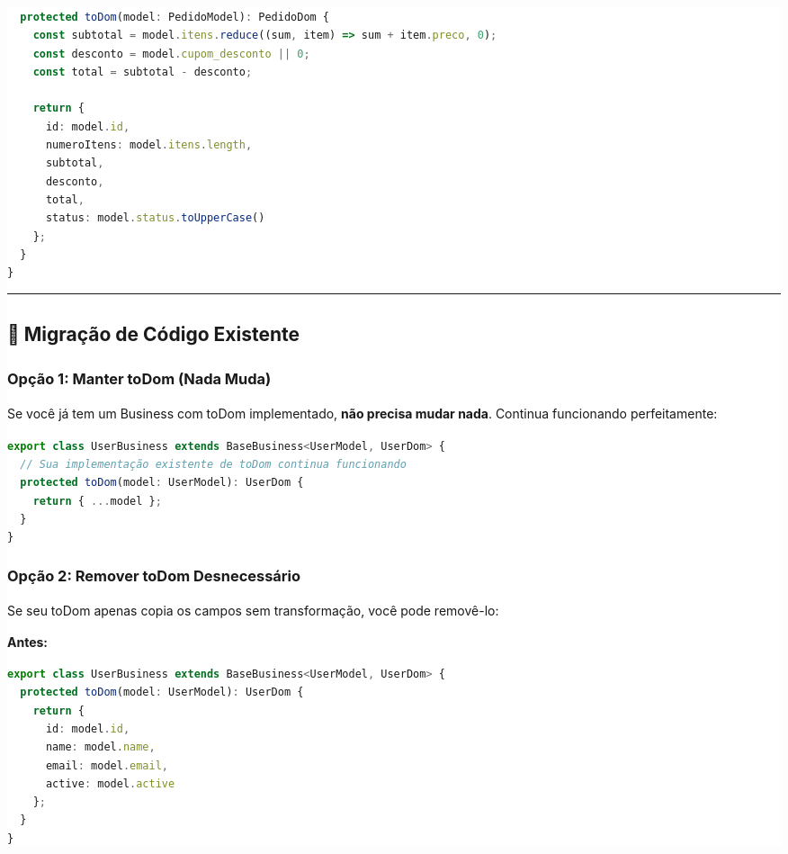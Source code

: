 ```typescript
  protected toDom(model: PedidoModel): PedidoDom {
    const subtotal = model.itens.reduce((sum, item) => sum + item.preco, 0);
    const desconto = model.cupom_desconto || 0;
    const total = subtotal - desconto;

    return {
      id: model.id,
      numeroItens: model.itens.length,
      subtotal,
      desconto,
      total,
      status: model.status.toUpperCase()
    };
  }
}
```

---

## 🔧 Migração de Código Existente

### Opção 1: Manter toDom (Nada Muda)

Se você já tem um Business com toDom implementado, **não precisa mudar nada**. Continua funcionando perfeitamente:

```typescript
export class UserBusiness extends BaseBusiness<UserModel, UserDom> {
  // Sua implementação existente de toDom continua funcionando
  protected toDom(model: UserModel): UserDom {
    return { ...model };
  }
}
```

### Opção 2: Remover toDom Desnecessário

Se seu toDom apenas copia os campos sem transformação, você pode removê-lo:

**Antes:**
```typescript
export class UserBusiness extends BaseBusiness<UserModel, UserDom> {
  protected toDom(model: UserModel): UserDom {
    return {
      id: model.id,
      name: model.name,
      email: model.email,
      active: model.active
    };
  }
}
```
